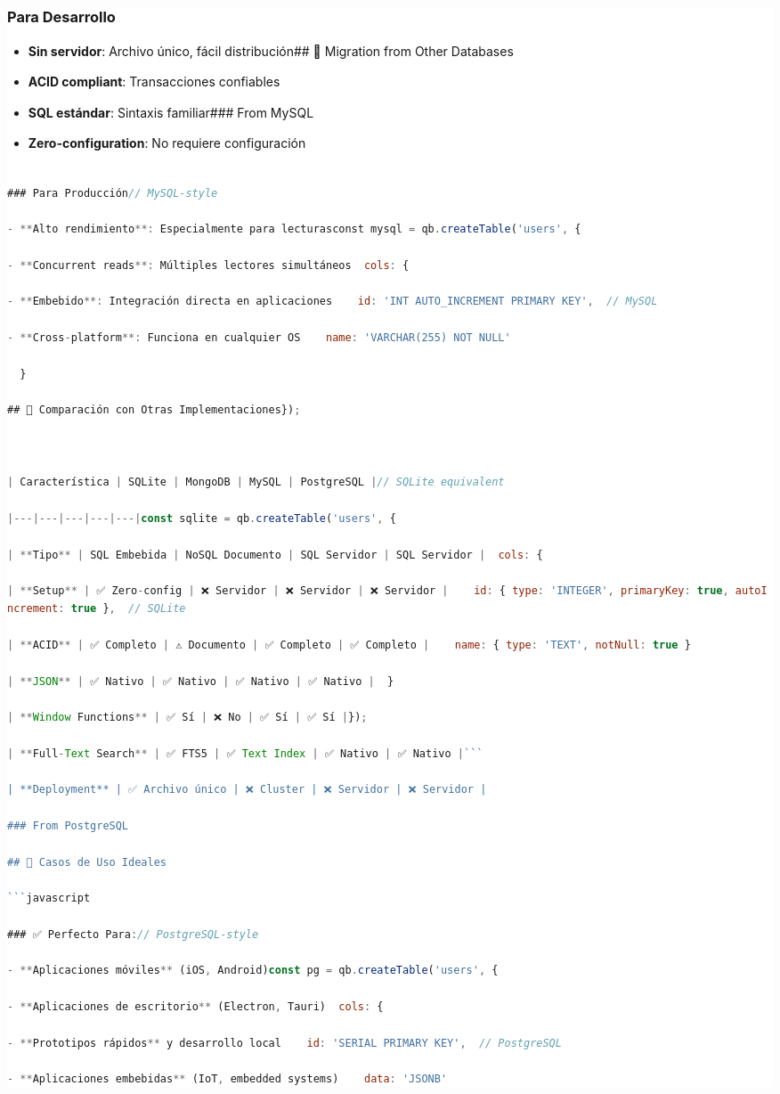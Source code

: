 ### Para Desarrollo

- **Sin servidor**: Archivo único, fácil distribución## 🔄 Migration from Other Databases

- **ACID compliant**: Transacciones confiables

- **SQL estándar**: Sintaxis familiar### From MySQL

- **Zero-configuration**: No requiere configuración

```javascript

### Para Producción// MySQL-style

- **Alto rendimiento**: Especialmente para lecturasconst mysql = qb.createTable('users', {

- **Concurrent reads**: Múltiples lectores simultáneos  cols: {

- **Embebido**: Integración directa en aplicaciones    id: 'INT AUTO_INCREMENT PRIMARY KEY',  // MySQL

- **Cross-platform**: Funciona en cualquier OS    name: 'VARCHAR(255) NOT NULL'

  }

## 🔄 Comparación con Otras Implementaciones});



| Característica | SQLite | MongoDB | MySQL | PostgreSQL |// SQLite equivalent

|---|---|---|---|---|const sqlite = qb.createTable('users', {

| **Tipo** | SQL Embebida | NoSQL Documento | SQL Servidor | SQL Servidor |  cols: {

| **Setup** | ✅ Zero-config | ❌ Servidor | ❌ Servidor | ❌ Servidor |    id: { type: 'INTEGER', primaryKey: true, autoIncrement: true },  // SQLite

| **ACID** | ✅ Completo | ⚠️ Documento | ✅ Completo | ✅ Completo |    name: { type: 'TEXT', notNull: true }

| **JSON** | ✅ Nativo | ✅ Nativo | ✅ Nativo | ✅ Nativo |  }

| **Window Functions** | ✅ Sí | ❌ No | ✅ Sí | ✅ Sí |});

| **Full-Text Search** | ✅ FTS5 | ✅ Text Index | ✅ Nativo | ✅ Nativo |```

| **Deployment** | ✅ Archivo único | ❌ Cluster | ❌ Servidor | ❌ Servidor |

### From PostgreSQL

## 🚀 Casos de Uso Ideales

```javascript

### ✅ Perfecto Para:// PostgreSQL-style

- **Aplicaciones móviles** (iOS, Android)const pg = qb.createTable('users', {

- **Aplicaciones de escritorio** (Electron, Tauri)  cols: {

- **Prototipos rápidos** y desarrollo local    id: 'SERIAL PRIMARY KEY',  // PostgreSQL

- **Aplicaciones embebidas** (IoT, embedded systems)    data: 'JSONB'

```